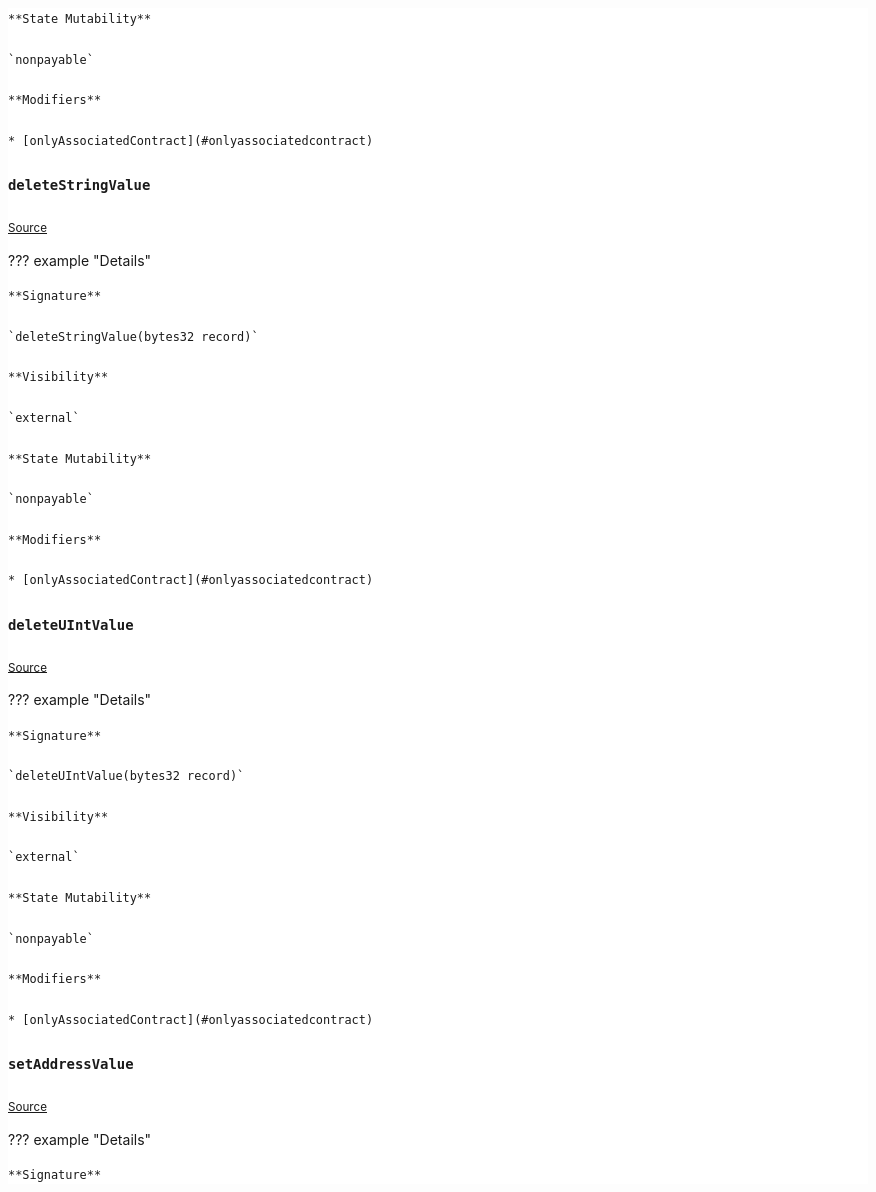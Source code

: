     **State Mutability**

    `nonpayable`

    **Modifiers**

    * [onlyAssociatedContract](#onlyassociatedcontract)

### `deleteStringValue`

<sub>[Source](https://github.com/Synthetixio/synthetix/tree/v2.32.2-sip-95-remove-BCH-aggregator/contracts/EternalStorage.sol#L50)</sub>

??? example "Details"

    **Signature**

    `deleteStringValue(bytes32 record)`

    **Visibility**

    `external`

    **State Mutability**

    `nonpayable`

    **Modifiers**

    * [onlyAssociatedContract](#onlyassociatedcontract)

### `deleteUIntValue`

<sub>[Source](https://github.com/Synthetixio/synthetix/tree/v2.32.2-sip-95-remove-BCH-aggregator/contracts/EternalStorage.sol#L37)</sub>

??? example "Details"

    **Signature**

    `deleteUIntValue(bytes32 record)`

    **Visibility**

    `external`

    **State Mutability**

    `nonpayable`

    **Modifiers**

    * [onlyAssociatedContract](#onlyassociatedcontract)

### `setAddressValue`

<sub>[Source](https://github.com/Synthetixio/synthetix/tree/v2.32.2-sip-95-remove-BCH-aggregator/contracts/EternalStorage.sol#L59)</sub>

??? example "Details"

    **Signature**
